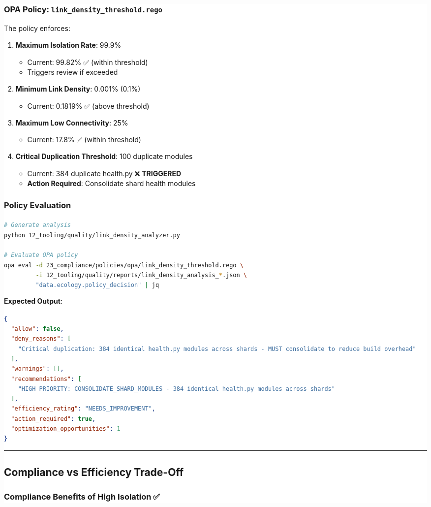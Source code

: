 ### OPA Policy: `link_density_threshold.rego`

The policy enforces:

1. **Maximum Isolation Rate**: 99.9%
   - Current: 99.82% ✅ (within threshold)
   - Triggers review if exceeded

2. **Minimum Link Density**: 0.001% (0.1%)
   - Current: 0.1819% ✅ (above threshold)

3. **Maximum Low Connectivity**: 25%
   - Current: 17.8% ✅ (within threshold)

4. **Critical Duplication Threshold**: 100 duplicate modules
   - Current: 384 duplicate health.py ❌ **TRIGGERED**
   - **Action Required**: Consolidate shard health modules

### Policy Evaluation

```bash
# Generate analysis
python 12_tooling/quality/link_density_analyzer.py

# Evaluate OPA policy
opa eval -d 23_compliance/policies/opa/link_density_threshold.rego \
         -i 12_tooling/quality/reports/link_density_analysis_*.json \
         "data.ecology.policy_decision" | jq
```

**Expected Output**:
```json
{
  "allow": false,
  "deny_reasons": [
    "Critical duplication: 384 identical health.py modules across shards - MUST consolidate to reduce build overhead"
  ],
  "warnings": [],
  "recommendations": [
    "HIGH PRIORITY: CONSOLIDATE_SHARD_MODULES - 384 identical health.py modules across shards"
  ],
  "efficiency_rating": "NEEDS_IMPROVEMENT",
  "action_required": true,
  "optimization_opportunities": 1
}
```

---

## Compliance vs Efficiency Trade-Off

### Compliance Benefits of High Isolation ✅
